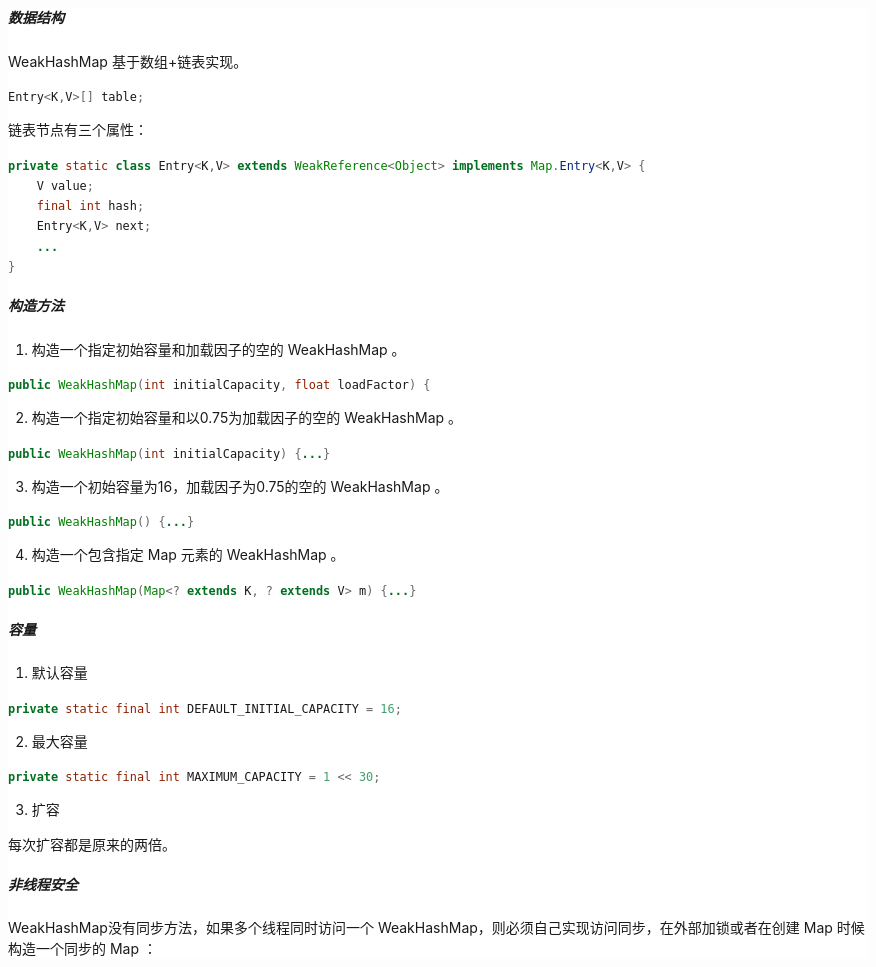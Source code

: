 ##### 数据结构
WeakHashMap 基于数组+链表实现。

```java
Entry<K,V>[] table;
```

链表节点有三个属性：

```java
private static class Entry<K,V> extends WeakReference<Object> implements Map.Entry<K,V> {
    V value;
    final int hash;
    Entry<K,V> next;
    ...
}
```

##### 构造方法
1. 构造一个指定初始容量和加载因子的空的 WeakHashMap 。

```java
public WeakHashMap(int initialCapacity, float loadFactor) {
```

2. 构造一个指定初始容量和以0.75为加载因子的空的 WeakHashMap 。

```java
public WeakHashMap(int initialCapacity) {...}
```

3. 构造一个初始容量为16，加载因子为0.75的空的 WeakHashMap 。

```java
public WeakHashMap() {...}
```

4. 构造一个包含指定 Map 元素的 WeakHashMap 。

```java
public WeakHashMap(Map<? extends K, ? extends V> m) {...}
```

##### 容量
1. 默认容量

```java
private static final int DEFAULT_INITIAL_CAPACITY = 16;
```

2. 最大容量

```java
private static final int MAXIMUM_CAPACITY = 1 << 30;
```

3. 扩容

每次扩容都是原来的两倍。

##### 非线程安全
WeakHashMap没有同步方法，如果多个线程同时访问一个 WeakHashMap，则必须自己实现访问同步，在外部加锁或者在创建 Map 时候构造一个同步的 Map ：
